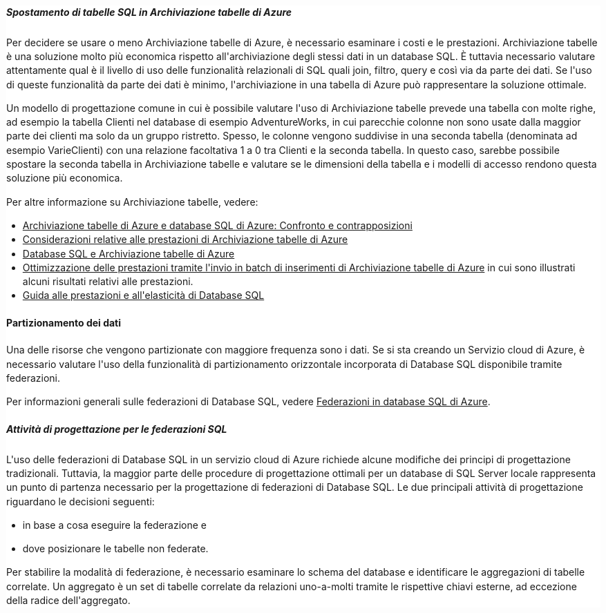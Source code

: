 ##### Spostamento di tabelle SQL in Archiviazione tabelle di Azure

Per decidere se usare o meno Archiviazione tabelle di Azure, è necessario esaminare i costi e le prestazioni. Archiviazione tabelle è una soluzione molto più economica rispetto all'archiviazione degli stessi dati in un database SQL. È tuttavia necessario valutare attentamente qual è il livello di uso delle funzionalità relazionali di SQL quali join, filtro, query e così via da parte dei dati. Se l'uso di queste funzionalità da parte dei dati è minimo, l'archiviazione in una tabella di Azure può rappresentare la soluzione ottimale.

Un modello di progettazione comune in cui è possibile valutare l'uso di Archiviazione tabelle prevede una tabella con molte righe, ad esempio la tabella Clienti nel database di esempio AdventureWorks, in cui parecchie colonne non sono usate dalla maggior parte dei clienti ma solo da un gruppo ristretto. Spesso, le colonne vengono suddivise in una seconda tabella (denominata ad esempio VarieClienti) con una relazione facoltativa 1 a 0 tra Clienti e la seconda tabella. In questo caso, sarebbe possibile spostare la seconda tabella in Archiviazione tabelle e valutare se le dimensioni della tabella e i modelli di accesso rendono questa soluzione più economica.

Per altre informazione su Archiviazione tabelle, vedere:

-   [Archiviazione tabelle di Azure e database SQL di Azure: Confronto e contrapposizioni][Archiviazione tabelle di Azure e database SQL di Azure: Confronto e contrapposizioni]
-   [Considerazioni relative alle prestazioni di Archiviazione tabelle di Azure][Considerazioni relative alle prestazioni di Archiviazione tabelle di Azure]
-   [Database SQL e Archiviazione tabelle di Azure][Database SQL e Archiviazione tabelle di Azure]
-   [Ottimizzazione delle prestazioni tramite l'invio in batch di inserimenti di Archiviazione tabelle di Azure][Ottimizzazione delle prestazioni tramite l'invio in batch di inserimenti di Archiviazione tabelle di Azure] in cui sono illustrati alcuni risultati relativi alle prestazioni.
-   [Guida alle prestazioni e all'elasticità di Database SQL][Guida alle prestazioni e all'elasticità di Database SQL]

#### Partizionamento dei dati

Una delle risorse che vengono partizionate con maggiore frequenza sono i dati. Se si sta creando un Servizio cloud di Azure, è necessario valutare l'uso della funzionalità di partizionamento orizzontale incorporata di Database SQL disponibile tramite federazioni.

Per informazioni generali sulle federazioni di Database SQL, vedere [Federazioni in database SQL di Azure][Federazioni in database SQL di Azure].

##### Attività di progettazione per le federazioni SQL

L'uso delle federazioni di Database SQL in un servizio cloud di Azure richiede alcune modifiche dei principi di progettazione tradizionali. Tuttavia, la maggior parte delle procedure di progettazione ottimali per un database di SQL Server locale rappresenta un punto di partenza necessario per la progettazione di federazioni di Database SQL. Le due principali attività di progettazione riguardano le decisioni seguenti:

-   in base a cosa eseguire la federazione e

-   dove posizionare le tabelle non federate.

Per stabilire la modalità di federazione, è necessario esaminare lo schema del database e identificare le aggregazioni di tabelle correlate. Un aggregato è un set di tabelle correlate da relazioni uno-a-molti tramite le rispettive chiavi esterne, ad eccezione della radice dell'aggregato.


  ["la quantità di lavoro utile svolto' rispetto al tempo e alle risorse usati".]: http://go.microsoft.com/fwlink/?LinkId=252650
  [informazioni generali sul test di carico di Visual Studio in Azure]: http://www.visualstudio.com/get-started/load-test-your-app-vs
  [Dati fondamentali della progettazione e modellazione di database]: http://go.microsoft.com/fwlink/?LinkId=252675
  [Serie Stairway: Nozioni di base della progettazione di database]: http://go.microsoft.com/fwlink/?LinkId=252676
  [Progettazione di database]: http://go.microsoft.com/fwlink/?LinkId=252677
  [Archiviazione tabelle di Azure e database SQL di Azure: Confronto e contrapposizioni]: http://msdn.microsoft.com/it-it/library/jj553018.aspx
  [Considerazioni relative alle prestazioni di Archiviazione tabelle di Azure]: http://go.microsoft.com/fwlink/?LinkId=252663
  [Database SQL e Archiviazione tabelle di Azure]: http://go.microsoft.com/fwlink/?LinkId=252664
  [Ottimizzazione delle prestazioni tramite l'invio in batch di inserimenti di Archiviazione tabelle di Azure]: http://go.microsoft.com/fwlink/?LinkID=252665
  [Guida alle prestazioni e all'elasticità di Database SQL]: http://go.microsoft.com/fwlink/?LinkId=221876
  [Federazioni in database SQL di Azure]: http://go.microsoft.com/fwlink/?LinkId=252668
  [approccio orientato alla scalabilità per la progettazione di database con le federazioni: Parte 1 - Selezione delle federazioni e della chiave della federazione]: http://go.microsoft.com/fwlink/?LinkId=252671
  [approccio orientato alla scalabilità per la progettazione di database con le federazioni: Parte 2 - Aggiunta di annotazioni e distribuzione dello schema per le federazioni]: http://go.microsoft.com/fwlink/?LinkId=252672
  [Parte 2.]: http://go.microsoft.com/fwlink/?LinkId=252673
  [Come eseguire il partizionamento orizzontale con Database SQL]: http://go.microsoft.com/fwlink/?LinkId=252678
  [Libreria di partizionamento orizzontale di SQL Server e Database SQL]: http://go.microsoft.com/fwlink/?LinkId=252679
  [Introduzione del servizio di memorizzazione nella cache di Microsoft Azure]: http://go.microsoft.com/fwlink/?LinkId=252680
  [considerazioni relative alle prestazioni del servizio Cache di \#Azure]: http://go.microsoft.com/fwlink/?LinkId=252681
  [Code di Azure e bus di servizio di Azure: confronto e contrapposizioni]: http://go.microsoft.com/fwlink/?LinkId=252682
  [Procedure consigliate per il miglioramento delle prestazioni tramite la messaggistica negoziata di Service Bus]: http://go.microsoft.com/fwlink/?LinkID=252683
  [Big Data]: /it-it/solutions/big-data/
  [Servizio HDInsight di Azure]: /it-it/documentation/services/hdinsight/
  [Introduzione al servizio HDInsight di Azure]: /it-it/documentation/articles/hdinsight-get-started/
  [Acquisire familiarità con NoSQL in Azure]: http://go.microsoft.com/fwlink/?LinkId=252729
  [Database orientato alle aggregazioni]: http://go.microsoft.com/fwlink/?LinkID=252731
  [Persistenza poliglotta]: http://go.microsoft.com/fwlink/?LinkId=252732
  [Linee guida sulle prestazioni del Servizio di controllo di accesso (ACS)]: http://go.microsoft.com/fwlink/?LinkId=252747
  [Applicazioni Web di Azure e serializzazione]: http://go.microsoft.com/fwlink/?LinkId=252749
  [1]: http://go.microsoft.com/fwlink/?LinkId=252776
  [2]: http://go.microsoft.com/fwlink/?LinkID=252666
  [blocco applicazione per la gestione degli errori temporanei]: http://go.microsoft.com/fwlink/?LinkID=236901
  [blocco applicazione per la scalabilità automatica]: http://go.microsoft.com/fwlink/?LinkId=252873
  [Pianificazione della capacità delle code e degli argomenti del bus di servizio]: http://go.microsoft.com/fwlink/?LinkId=252875
  [Procedure consigliate per la risoluzione dei problemi per lo sviluppo di applicazioni Azure]: http://go.microsoft.com/fwlink/?LinkID=252876
  [ottenere informazioni dettagliate sulle prestazioni in Database SQL]: http://go.microsoft.com/fwlink/?LinkId=252877
  [Database SQL ed SQL Server in locale]: http://go.microsoft.com/fwlink/?LinkId=252878
  [Monitoraggio di database SQL mediante le viste a gestione dinamica]: http://go.microsoft.com/fwlink/?LinkId=236195
  [Viste a gestione dinamica utili per l'analisi in Database SQL se non è disponibile SQL Profiler]: http://go.microsoft.com/fwlink/?LinkId=252879
  [Cerebrata]: http://go.microsoft.com/fwlink/?LinkId=252880
  [Test delle prestazioni di SQL Server e Database SQL: Enzo SQL Baseline]: http://enzosqlbaseline.codeplex.com/
  [Database SQL]: http://go.microsoft.com/fwlink/?LinkId=246930
  [Archiviazione]: http://go.microsoft.com/fwlink/?LinkId=246933
  [Rete]: http://go.microsoft.com/fwlink/?LinkId=252882
  [Bus di servizio]: http://go.microsoft.com/fwlink/?LinkId=246934
  [Pianificazione di Azure - Guida all'integrazione di Azure nell'ambiente]: http://go.microsoft.com/fwlink/?LinkId=252884